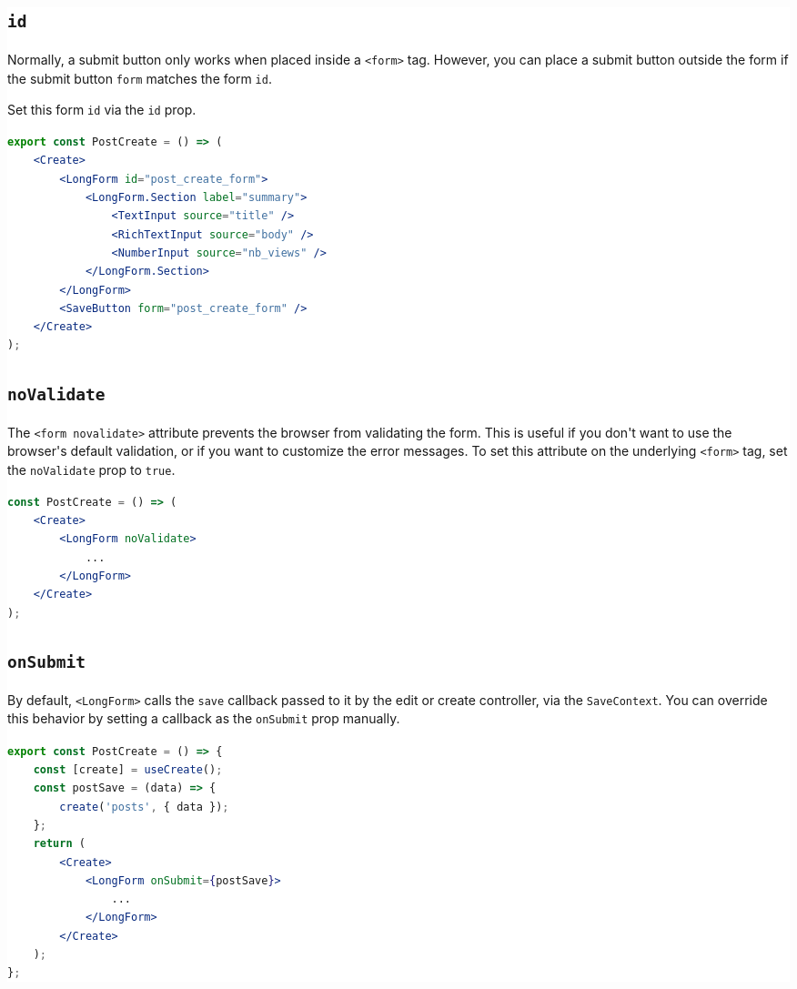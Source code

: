 ## `id`

Normally, a submit button only works when placed inside a `<form>` tag. However, you can place a submit button outside the form if the submit button `form` matches the form `id`.

Set this form `id` via the `id` prop.

```jsx
export const PostCreate = () => (
    <Create>
        <LongForm id="post_create_form">
            <LongForm.Section label="summary">
                <TextInput source="title" />
                <RichTextInput source="body" />
                <NumberInput source="nb_views" />
            </LongForm.Section>
        </LongForm>
        <SaveButton form="post_create_form" />
    </Create>
);
```

## `noValidate`

The `<form novalidate>` attribute prevents the browser from validating the form. This is useful if you don't want to use the browser's default validation, or if you want to customize the error messages. To set this attribute on the underlying `<form>` tag, set the `noValidate` prop to `true`.

```jsx
const PostCreate = () => (
    <Create>
        <LongForm noValidate>
            ...
        </LongForm>
    </Create>
);
```

## `onSubmit`

By default, `<LongForm>` calls the `save` callback passed to it by the edit or create controller, via the `SaveContext`. You can override this behavior by setting a callback as the `onSubmit` prop manually.

```jsx
export const PostCreate = () => {
    const [create] = useCreate();
    const postSave = (data) => {
        create('posts', { data });
    };
    return (
        <Create>
            <LongForm onSubmit={postSave}>
                ...
            </LongForm>
        </Create>
    );
};
```
